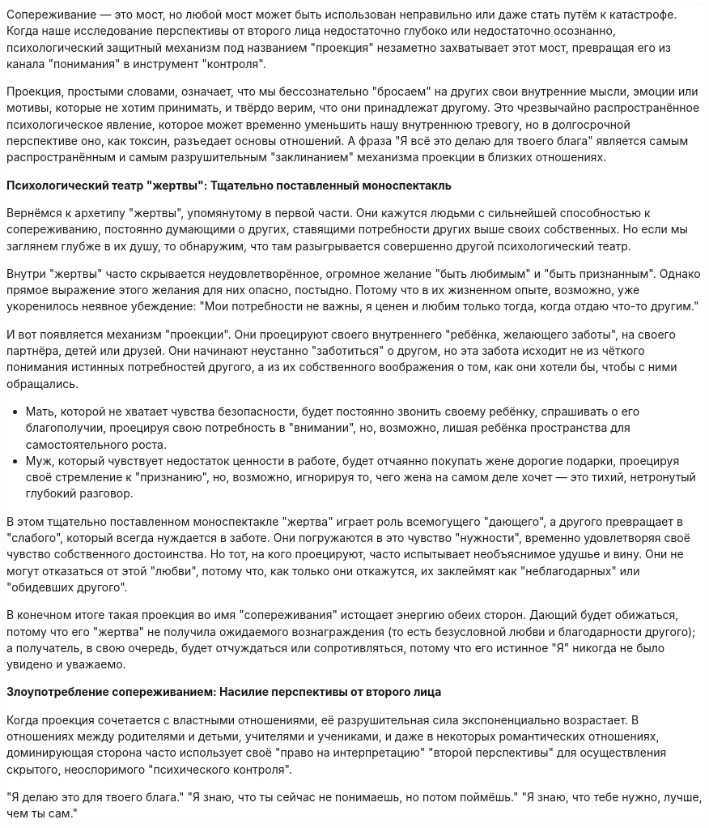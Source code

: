 Сопереживание — это мост, но любой мост может быть использован неправильно или даже стать путём к катастрофе. Когда наше исследование перспективы от второго лица недостаточно глубоко или недостаточно осознанно, психологический защитный механизм под названием "проекция" незаметно захватывает этот мост, превращая его из канала "понимания" в инструмент "контроля".

Проекция, простыми словами, означает, что мы бессознательно "бросаем" на других свои внутренние мысли, эмоции или мотивы, которые не хотим принимать, и твёрдо верим, что они принадлежат другому. Это чрезвычайно распространённое психологическое явление, которое может временно уменьшить нашу внутреннюю тревогу, но в долгосрочной перспективе оно, как токсин, разъедает основы отношений. А фраза "Я всё это делаю для твоего блага" является самым распространённым и самым разрушительным "заклинанием" механизма проекции в близких отношениях.

**Психологический театр "жертвы": Тщательно поставленный моноспектакль**

Вернёмся к архетипу "жертвы", упомянутому в первой части. Они кажутся людьми с сильнейшей способностью к сопереживанию, постоянно думающими о других, ставящими потребности других выше своих собственных. Но если мы заглянем глубже в их душу, то обнаружим, что там разыгрывается совершенно другой психологический театр.

Внутри "жертвы" часто скрывается неудовлетворённое, огромное желание "быть любимым" и "быть признанным". Однако прямое выражение этого желания для них опасно, постыдно. Потому что в их жизненном опыте, возможно, уже укоренилось неявное убеждение: "Мои потребности не важны, я ценен и любим только тогда, когда отдаю что-то другим."

И вот появляется механизм "проекции". Они проецируют своего внутреннего "ребёнка, желающего заботы", на своего партнёра, детей или друзей. Они начинают неустанно "заботиться" о другом, но эта забота исходит не из чёткого понимания истинных потребностей другого, а из их собственного воображения о том, как они хотели бы, чтобы с ними обращались.

*   Мать, которой не хватает чувства безопасности, будет постоянно звонить своему ребёнку, спрашивать о его благополучии, проецируя свою потребность в "внимании", но, возможно, лишая ребёнка пространства для самостоятельного роста.
*   Муж, который чувствует недостаток ценности в работе, будет отчаянно покупать жене дорогие подарки, проецируя своё стремление к "признанию", но, возможно, игнорируя то, чего жена на самом деле хочет — это тихий, нетронутый глубокий разговор.

В этом тщательно поставленном моноспектакле "жертва" играет роль всемогущего "дающего", а другого превращает в "слабого", который всегда нуждается в заботе. Они погружаются в это чувство "нужности", временно удовлетворяя своё чувство собственного достоинства. Но тот, на кого проецируют, часто испытывает необъяснимое удушье и вину. Они не могут отказаться от этой "любви", потому что, как только они откажутся, их заклеймят как "неблагодарных" или "обидевших другого".

В конечном итоге такая проекция во имя "сопереживания" истощает энергию обеих сторон. Дающий будет обижаться, потому что его "жертва" не получила ожидаемого вознаграждения (то есть безусловной любви и благодарности другого); а получатель, в свою очередь, будет отчуждаться или сопротивляться, потому что его истинное "Я" никогда не было увидено и уважаемо.

**Злоупотребление сопереживанием: Насилие перспективы от второго лица**

Когда проекция сочетается с властными отношениями, её разрушительная сила экспоненциально возрастает. В отношениях между родителями и детьми, учителями и учениками, и даже в некоторых романтических отношениях, доминирующая сторона часто использует своё "право на интерпретацию" "второй перспективы" для осуществления скрытого, неоспоримого "психического контроля".

"Я делаю это для твоего блага."
"Я знаю, что ты сейчас не понимаешь, но потом поймёшь."
"Я знаю, что тебе нужно, лучше, чем ты сам."
